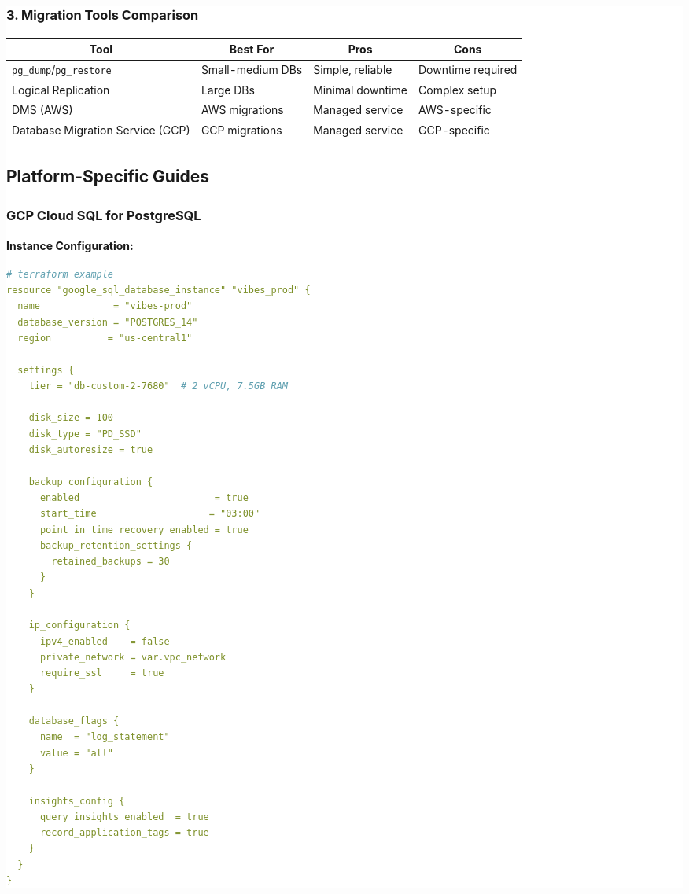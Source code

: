 ### 3. Migration Tools Comparison

| Tool | Best For | Pros | Cons |
|------|----------|------|------|
| `pg_dump`/`pg_restore` | Small-medium DBs | Simple, reliable | Downtime required |
| Logical Replication | Large DBs | Minimal downtime | Complex setup |
| DMS (AWS) | AWS migrations | Managed service | AWS-specific |
| Database Migration Service (GCP) | GCP migrations | Managed service | GCP-specific |

## Platform-Specific Guides

### GCP Cloud SQL for PostgreSQL

**Instance Configuration:**
```yaml
# terraform example
resource "google_sql_database_instance" "vibes_prod" {
  name             = "vibes-prod"
  database_version = "POSTGRES_14"
  region          = "us-central1"
  
  settings {
    tier = "db-custom-2-7680"  # 2 vCPU, 7.5GB RAM
    
    disk_size = 100
    disk_type = "PD_SSD"
    disk_autoresize = true
    
    backup_configuration {
      enabled                        = true
      start_time                    = "03:00"
      point_in_time_recovery_enabled = true
      backup_retention_settings {
        retained_backups = 30
      }
    }
    
    ip_configuration {
      ipv4_enabled    = false
      private_network = var.vpc_network
      require_ssl     = true
    }
    
    database_flags {
      name  = "log_statement"
      value = "all"
    }
    
    insights_config {
      query_insights_enabled  = true
      record_application_tags = true
    }
  }
}
```
